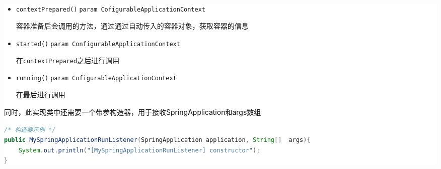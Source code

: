 - `contextPrepared()` `param CofigurableApplicationContext`

  容器准备后会调用的方法，通过通过自动传入的容器对象，获取容器的信息

- `started()` `param ConfigurableApplicationContext`

  在`contextPrepared`之后进行调用

- `running()` `param CofigurableApplicationContext`

  在最后进行调用

同时，此实现类中还需要一个带参构造器，用于接收SpringApplication和args数组

```java
/* 构造器示例 */
public MySpringApplicationRunListener(SpringApplication application, String[]  args){
    System.out.println("[MySpringApplicationRunListener] constructor");
}
```

